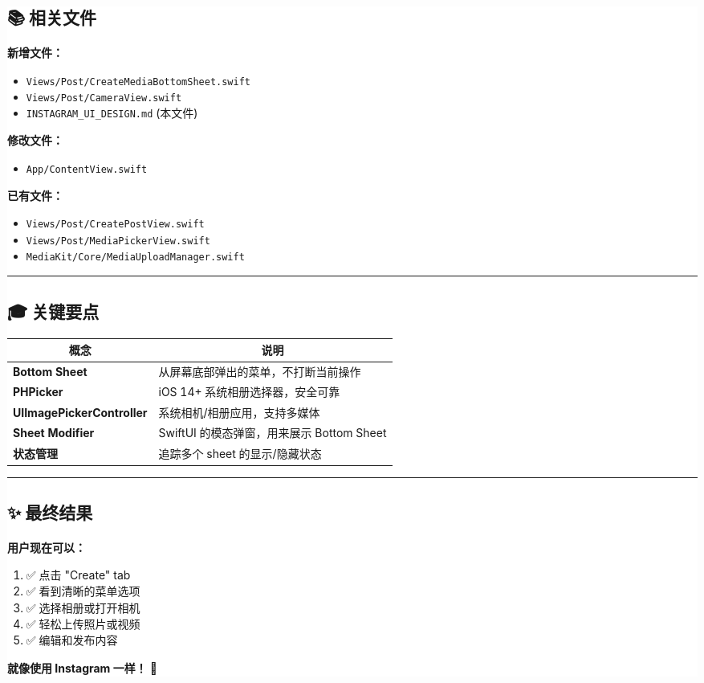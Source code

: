 
## 📚 相关文件

**新增文件：**
- `Views/Post/CreateMediaBottomSheet.swift`
- `Views/Post/CameraView.swift`
- `INSTAGRAM_UI_DESIGN.md` (本文件)

**修改文件：**
- `App/ContentView.swift`

**已有文件：**
- `Views/Post/CreatePostView.swift`
- `Views/Post/MediaPickerView.swift`
- `MediaKit/Core/MediaUploadManager.swift`

---

## 🎓 关键要点

| 概念 | 说明 |
|-----|------|
| **Bottom Sheet** | 从屏幕底部弹出的菜单，不打断当前操作 |
| **PHPicker** | iOS 14+ 系统相册选择器，安全可靠 |
| **UIImagePickerController** | 系统相机/相册应用，支持多媒体 |
| **Sheet Modifier** | SwiftUI 的模态弹窗，用来展示 Bottom Sheet |
| **状态管理** | 追踪多个 sheet 的显示/隐藏状态 |

---

## ✨ 最终结果

**用户现在可以：**

1. ✅ 点击 "Create" tab
2. ✅ 看到清晰的菜单选项
3. ✅ 选择相册或打开相机
4. ✅ 轻松上传照片或视频
5. ✅ 编辑和发布内容

**就像使用 Instagram 一样！** 📱
